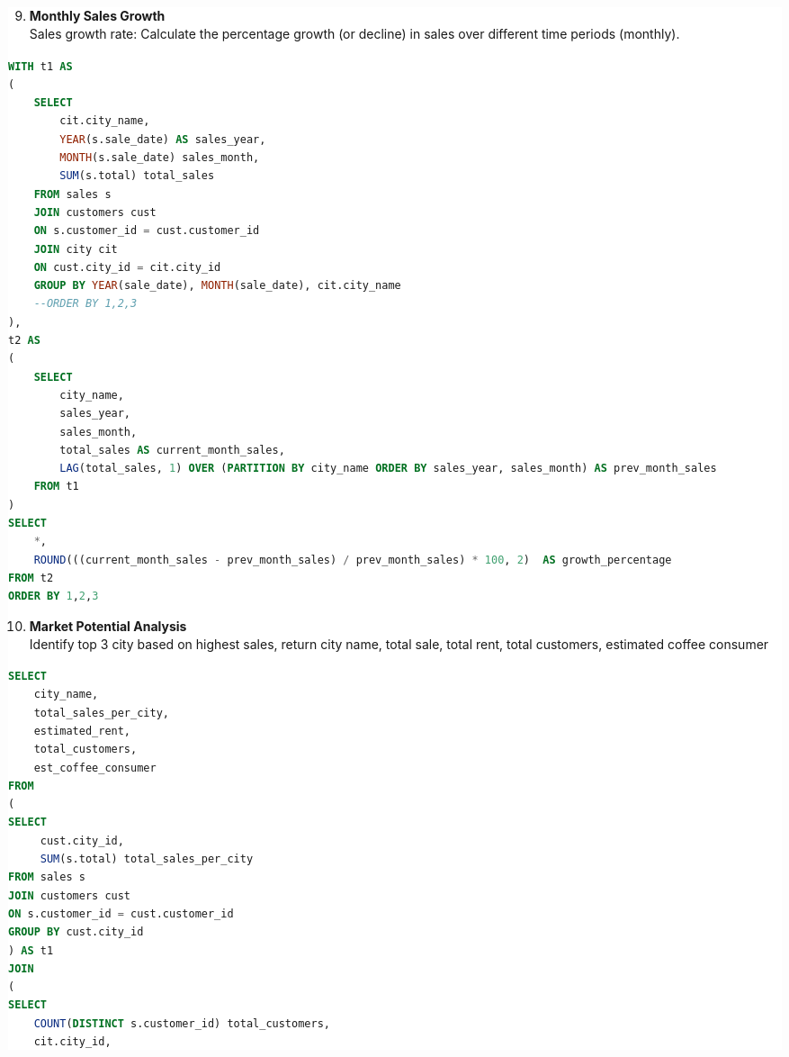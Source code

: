 9. **Monthly Sales Growth**  
   Sales growth rate: Calculate the percentage growth (or decline) in sales over different time periods (monthly).

```sql
WITH t1 AS  
(
	SELECT 
		cit.city_name,
		YEAR(s.sale_date) AS sales_year,
		MONTH(s.sale_date) sales_month,
		SUM(s.total) total_sales
	FROM sales s
	JOIN customers cust
	ON s.customer_id = cust.customer_id
	JOIN city cit
	ON cust.city_id = cit.city_id
	GROUP BY YEAR(sale_date), MONTH(sale_date), cit.city_name
	--ORDER BY 1,2,3
), 
t2 AS
(
	SELECT 
		city_name, 
		sales_year,
		sales_month, 
		total_sales AS current_month_sales,
		LAG(total_sales, 1) OVER (PARTITION BY city_name ORDER BY sales_year, sales_month) AS prev_month_sales
	FROM t1
)
SELECT 
	*,
	ROUND(((current_month_sales - prev_month_sales) / prev_month_sales) * 100, 2)  AS growth_percentage
FROM t2
ORDER BY 1,2,3
```

10. **Market Potential Analysis**  
    Identify top 3 city based on highest sales, return city name, total sale, total rent, total customers, estimated  coffee consumer

```sql
SELECT
	city_name,
	total_sales_per_city,
	estimated_rent,
	total_customers,
	est_coffee_consumer
FROM 
(
SELECT 
	 cust.city_id,
	 SUM(s.total) total_sales_per_city
FROM sales s
JOIN customers cust
ON s.customer_id = cust.customer_id
GROUP BY cust.city_id
) AS t1
JOIN 
(
SELECT 
	COUNT(DISTINCT s.customer_id) total_customers,
	cit.city_id,
```